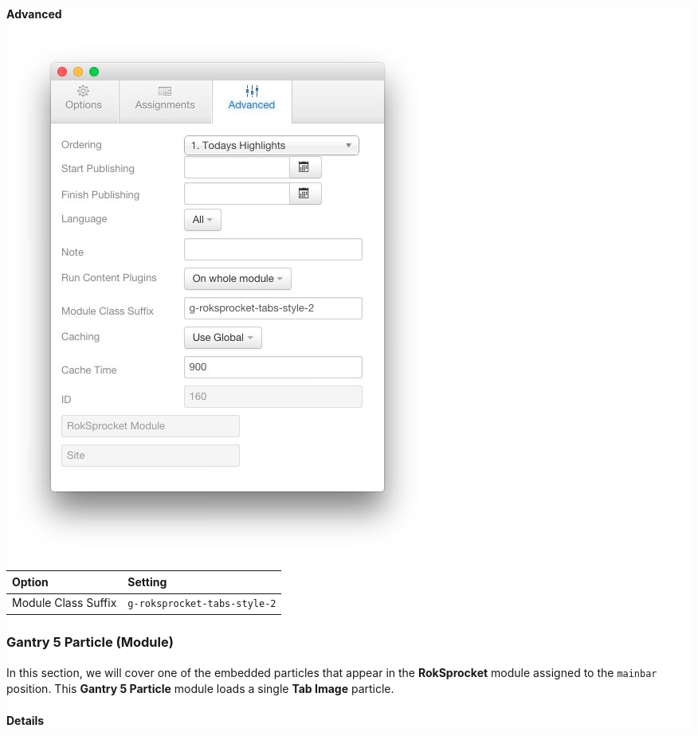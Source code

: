 #### Advanced

![](assets/demo_main_6.jpeg)

| Option              | Setting                      |
| :-----              | :-----                       |
| Module Class Suffix | `g-roksprocket-tabs-style-2` |

### Gantry 5 Particle (Module)

In this section, we will cover one of the embedded particles that appear in the **RokSprocket** module assigned to the `mainbar` position. This **Gantry 5 Particle** module loads a single **Tab Image** particle.

#### Details
